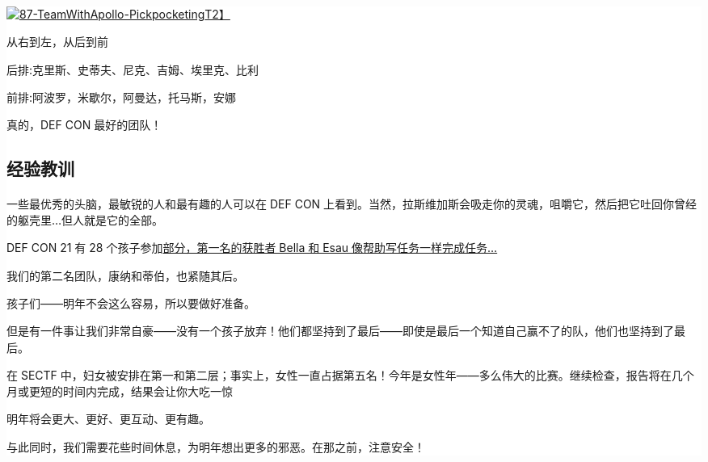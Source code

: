 [![87-TeamWithApollo-Pickpocketing](../Images/3d8154076e098e1e6412cba2d585b007.png)T2】](https://www.social-engineer.org/social-engineering/social-engineer-and-def-con-21/attachment/87-teamwithapollo-pickpocketing/)

从右到左，从后到前

后排:克里斯、史蒂夫、尼克、吉姆、埃里克、比利

前排:阿波罗，米歇尔，阿曼达，托马斯，安娜

真的，DEF CON 最好的团队！

## 经验教训

一些最优秀的头脑，最敏锐的人和最有趣的人可以在 DEF CON 上看到。当然，拉斯维加斯会吸走你的灵魂，咀嚼它，然后把它吐回你曾经的躯壳里…但人就是它的全部。

DEF CON 21 有 28 个孩子参加[部分，第一名的获胜者 Bella 和 Esau 像帮助写任务一样完成任务…](https://www.social-engineer.org/sectf-for-kids-at-defcon/ "SECTF4Kids")

我们的第二名团队，康纳和蒂伯，也紧随其后。

孩子们——明年不会这么容易，所以要做好准备。

但是有一件事让我们非常自豪——没有一个孩子放弃！他们都坚持到了最后——即使是最后一个知道自己赢不了的队，他们也坚持到了最后。

在 SECTF 中，妇女被安排在第一和第二层；事实上，女性一直占据第五名！今年是女性年——多么伟大的比赛。继续检查，报告将在几个月或更短的时间内完成，结果会让你大吃一惊

明年将会更大、更好、更互动、更有趣。

与此同时，我们需要花些时间休息，为明年想出更多的邪恶。在那之前，注意安全！